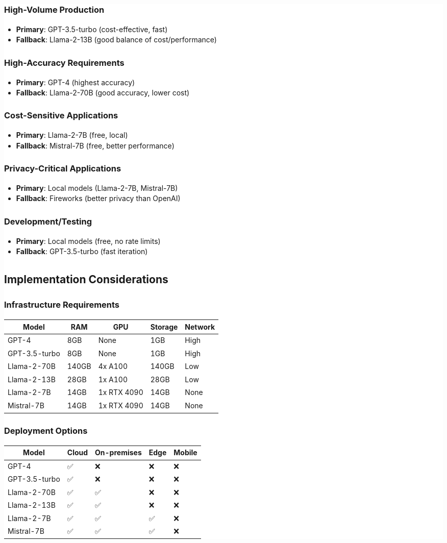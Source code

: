 ### High-Volume Production
- **Primary**: GPT-3.5-turbo (cost-effective, fast)
- **Fallback**: Llama-2-13B (good balance of cost/performance)

### High-Accuracy Requirements
- **Primary**: GPT-4 (highest accuracy)
- **Fallback**: Llama-2-70B (good accuracy, lower cost)

### Cost-Sensitive Applications
- **Primary**: Llama-2-7B (free, local)
- **Fallback**: Mistral-7B (free, better performance)

### Privacy-Critical Applications
- **Primary**: Local models (Llama-2-7B, Mistral-7B)
- **Fallback**: Fireworks (better privacy than OpenAI)

### Development/Testing
- **Primary**: Local models (free, no rate limits)
- **Fallback**: GPT-3.5-turbo (fast iteration)

## Implementation Considerations

### Infrastructure Requirements

| Model | RAM | GPU | Storage | Network |
|-------|-----|-----|---------|---------|
| GPT-4 | 8GB | None | 1GB | High |
| GPT-3.5-turbo | 8GB | None | 1GB | High |
| Llama-2-70B | 140GB | 4x A100 | 140GB | Low |
| Llama-2-13B | 28GB | 1x A100 | 28GB | Low |
| Llama-2-7B | 14GB | 1x RTX 4090 | 14GB | None |
| Mistral-7B | 14GB | 1x RTX 4090 | 14GB | None |

### Deployment Options

| Model | Cloud | On-premises | Edge | Mobile |
|-------|-------|-------------|------|--------|
| GPT-4 | ✅ | ❌ | ❌ | ❌ |
| GPT-3.5-turbo | ✅ | ❌ | ❌ | ❌ |
| Llama-2-70B | ✅ | ✅ | ❌ | ❌ |
| Llama-2-13B | ✅ | ✅ | ❌ | ❌ |
| Llama-2-7B | ✅ | ✅ | ✅ | ❌ |
| Mistral-7B | ✅ | ✅ | ✅ | ❌ |
